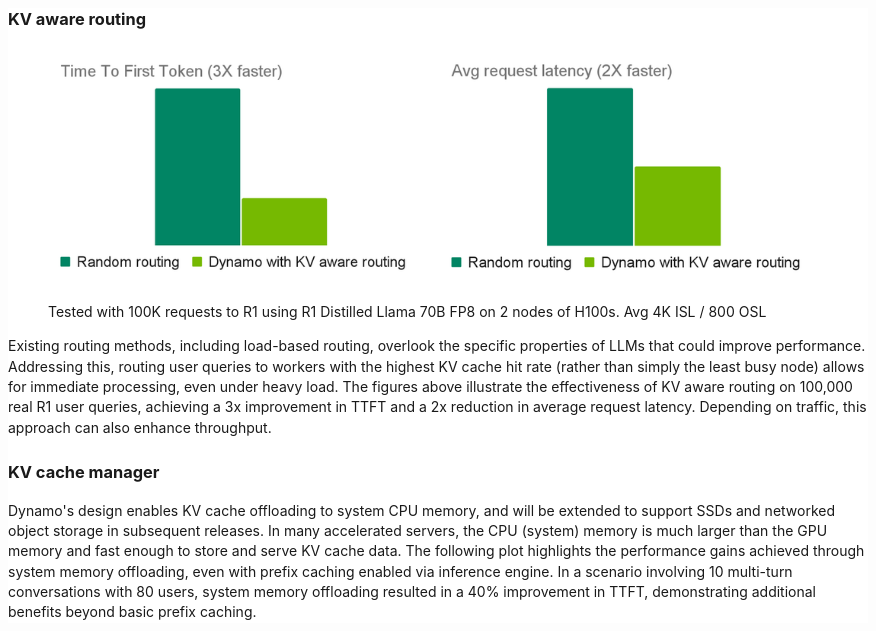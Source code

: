 ### KV aware routing


<figure>
    <img src='images/kv_routing.png' alt='missing' />
    <p>Tested with 100K requests to R1 using R1 Distilled Llama 70B FP8 on 2 nodes of H100s. Avg 4K ISL / 800 OSL</p>
</figure>



Existing routing methods, including load-based routing, overlook the specific properties of LLMs that could improve performance. Addressing this, routing user queries to workers with the highest KV cache hit rate (rather than simply the least busy node) allows for immediate processing, even under heavy load. The figures above illustrate the effectiveness of KV aware routing on 100,000 real R1 user queries, achieving a 3x improvement in TTFT and a 2x reduction in average request latency. Depending on traffic, this approach can also enhance throughput.

### KV cache manager

Dynamo's design enables KV cache offloading to system CPU memory, and will be extended to support SSDs and networked object storage in subsequent releases. In many accelerated servers, the CPU (system) memory is much larger than the GPU memory and fast enough to store and serve KV cache data. The following plot highlights the performance gains achieved through system memory offloading, even with prefix caching enabled via inference engine. In a scenario involving 10 multi-turn conversations with 80 users, system memory offloading resulted in a 40% improvement in TTFT, demonstrating additional benefits beyond basic prefix caching.

<figure>